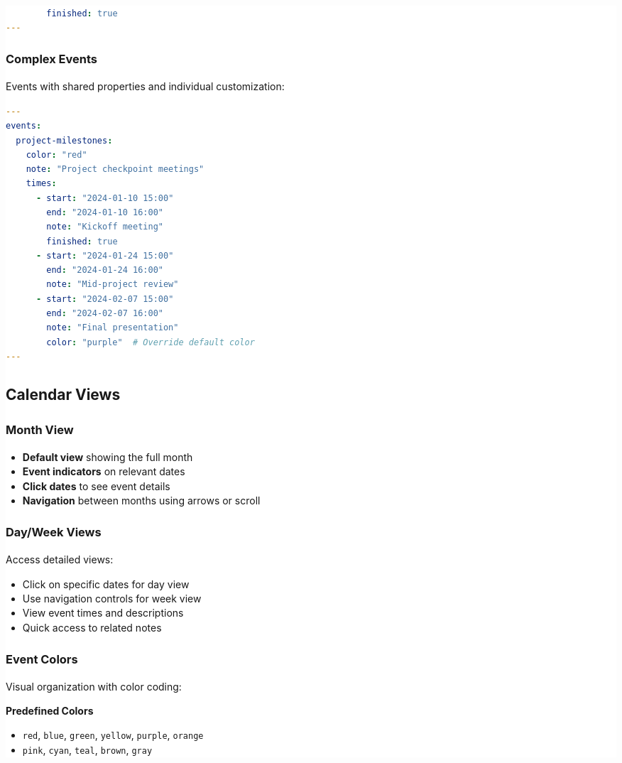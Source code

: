 ```yaml
        finished: true
---
```

### Complex Events

Events with shared properties and individual customization:

```yaml
---
events:
  project-milestones:
    color: "red"
    note: "Project checkpoint meetings"
    times:
      - start: "2024-01-10 15:00"
        end: "2024-01-10 16:00"
        note: "Kickoff meeting"
        finished: true
      - start: "2024-01-24 15:00" 
        end: "2024-01-24 16:00"
        note: "Mid-project review"
      - start: "2024-02-07 15:00"
        end: "2024-02-07 16:00"
        note: "Final presentation"
        color: "purple"  # Override default color
---
```

## Calendar Views

### Month View

- **Default view** showing the full month
- **Event indicators** on relevant dates
- **Click dates** to see event details
- **Navigation** between months using arrows or scroll

### Day/Week Views

Access detailed views:
- Click on specific dates for day view
- Use navigation controls for week view
- View event times and descriptions
- Quick access to related notes

### Event Colors

Visual organization with color coding:

**Predefined Colors**
- `red`, `blue`, `green`, `yellow`, `purple`, `orange`
- `pink`, `cyan`, `teal`, `brown`, `gray`
